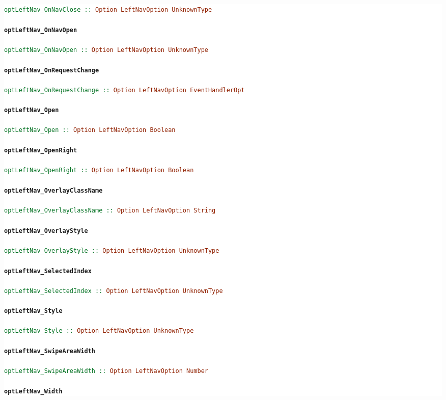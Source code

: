 ``` purescript
optLeftNav_OnNavClose :: Option LeftNavOption UnknownType
```

#### `optLeftNav_OnNavOpen`

``` purescript
optLeftNav_OnNavOpen :: Option LeftNavOption UnknownType
```

#### `optLeftNav_OnRequestChange`

``` purescript
optLeftNav_OnRequestChange :: Option LeftNavOption EventHandlerOpt
```

#### `optLeftNav_Open`

``` purescript
optLeftNav_Open :: Option LeftNavOption Boolean
```

#### `optLeftNav_OpenRight`

``` purescript
optLeftNav_OpenRight :: Option LeftNavOption Boolean
```

#### `optLeftNav_OverlayClassName`

``` purescript
optLeftNav_OverlayClassName :: Option LeftNavOption String
```

#### `optLeftNav_OverlayStyle`

``` purescript
optLeftNav_OverlayStyle :: Option LeftNavOption UnknownType
```

#### `optLeftNav_SelectedIndex`

``` purescript
optLeftNav_SelectedIndex :: Option LeftNavOption UnknownType
```

#### `optLeftNav_Style`

``` purescript
optLeftNav_Style :: Option LeftNavOption UnknownType
```

#### `optLeftNav_SwipeAreaWidth`

``` purescript
optLeftNav_SwipeAreaWidth :: Option LeftNavOption Number
```

#### `optLeftNav_Width`
